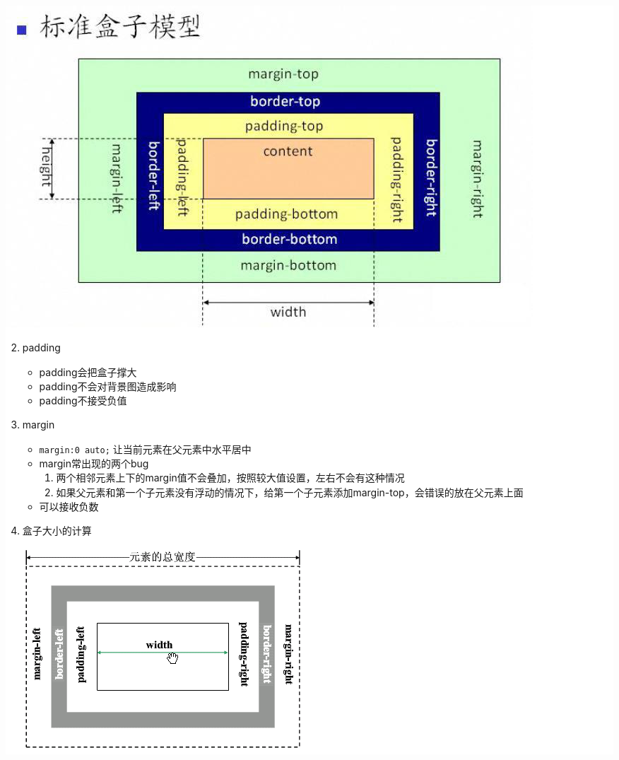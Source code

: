    ![](img/9.png)

2. padding

   + padding会把盒子撑大
   + padding不会对背景图造成影响
   + padding不接受负值

3. margin

   + ```margin:0 auto;```    让当前元素在父元素中水平居中
   + margin常出现的两个bug
     1. 两个相邻元素上下的margin值不会叠加，按照较大值设置，左右不会有这种情况
     2. 如果父元素和第一个子元素没有浮动的情况下，给第一个子元素添加margin-top，会错误的放在父元素上面
   + 可以接收负数

4. 盒子大小的计算

   ![](img/10.png)

